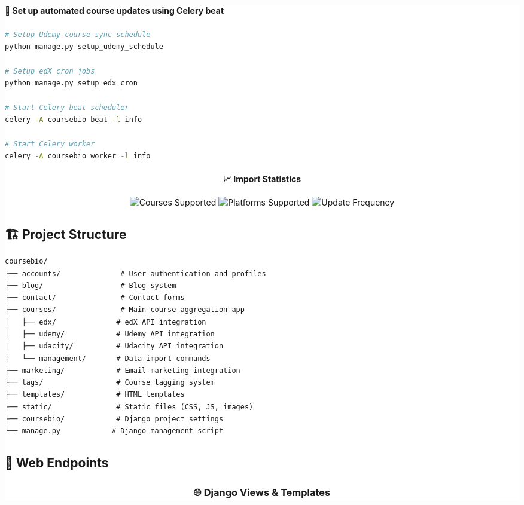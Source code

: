 <div>
  <h4>🔄 Set up automated course updates using Celery beat</h4>
</div>

```bash
# Setup Udemy course sync schedule
python manage.py setup_udemy_schedule

# Setup edX cron jobs
python manage.py setup_edx_cron

# Start Celery beat scheduler
celery -A coursebio beat -l info

# Start Celery worker
celery -A coursebio worker -l info
```

<div align="center">
  <h4>📈 Import Statistics</h4>
  <img src="https://img.shields.io/badge/Courses_Supported-50000+-brightgreen?style=flat" alt="Courses Supported"/>
  <img src="https://img.shields.io/badge/Platforms_Supported-10+-blue?style=flat" alt="Platforms Supported"/>
  <img src="https://img.shields.io/badge/Update_Frequency-Manual-orange?style=flat" alt="Update Frequency"/>
</div>

## 🏗️ Project Structure

```
coursebio/
├── accounts/              # User authentication and profiles
├── blog/                  # Blog system
├── contact/               # Contact forms
├── courses/               # Main course aggregation app
│   ├── edx/              # edX API integration
│   ├── udemy/            # Udemy API integration
│   ├── udacity/          # Udacity API integration
│   └── management/       # Data import commands
├── marketing/            # Email marketing integration
├── tags/                 # Course tagging system
├── templates/            # HTML templates
├── static/               # Static files (CSS, JS, images)
├── coursebio/            # Django project settings
└── manage.py            # Django management script
```

## 🔧 Web Endpoints

<div align="center">
  <h3>🌐 Django Views & Templates</h3>
</div>
